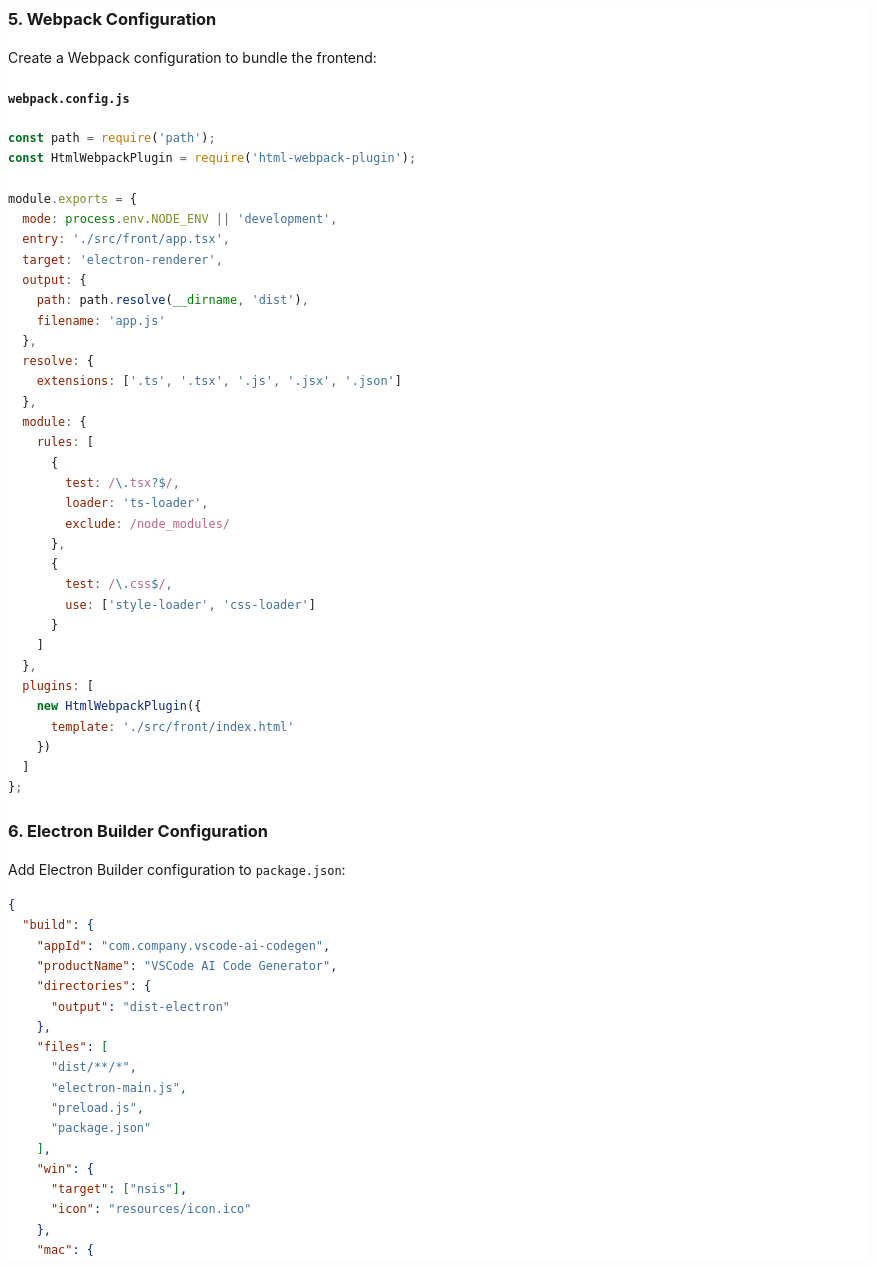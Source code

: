 ### 5. Webpack Configuration

Create a Webpack configuration to bundle the frontend:

#### `webpack.config.js`

```javascript
const path = require('path');
const HtmlWebpackPlugin = require('html-webpack-plugin');

module.exports = {
  mode: process.env.NODE_ENV || 'development',
  entry: './src/front/app.tsx',
  target: 'electron-renderer',
  output: {
    path: path.resolve(__dirname, 'dist'),
    filename: 'app.js'
  },
  resolve: {
    extensions: ['.ts', '.tsx', '.js', '.jsx', '.json']
  },
  module: {
    rules: [
      {
        test: /\.tsx?$/,
        loader: 'ts-loader',
        exclude: /node_modules/
      },
      {
        test: /\.css$/,
        use: ['style-loader', 'css-loader']
      }
    ]
  },
  plugins: [
    new HtmlWebpackPlugin({
      template: './src/front/index.html'
    })
  ]
};
```

### 6. Electron Builder Configuration

Add Electron Builder configuration to `package.json`:

```json
{
  "build": {
    "appId": "com.company.vscode-ai-codegen",
    "productName": "VSCode AI Code Generator",
    "directories": {
      "output": "dist-electron"
    },
    "files": [
      "dist/**/*",
      "electron-main.js",
      "preload.js",
      "package.json"
    ],
    "win": {
      "target": ["nsis"],
      "icon": "resources/icon.ico"
    },
    "mac": {
```